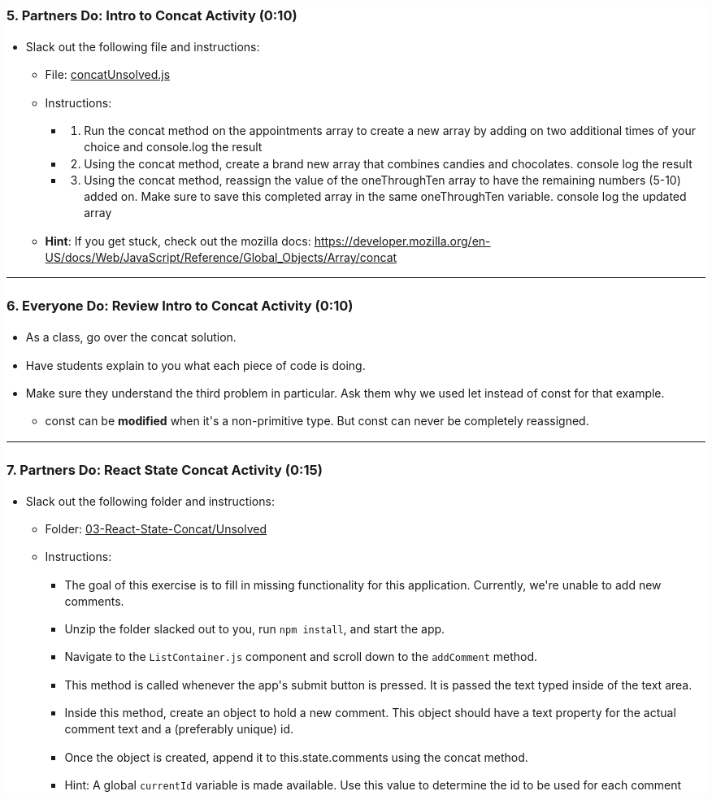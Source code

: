 ### 5. Partners Do: Intro to Concat Activity (0:10)

* Slack out the following file and instructions:

  * File: [concatUnsolved.js](Activities/02-Concat-Intro/Unsolved/concatUnsolved.js)
  
  * Instructions: 
  
    * 1. Run the concat method on the appointments array to create a new array by adding on two additional times of your choice and console.log the result
    * 2. Using the concat method, create a brand new array that combines candies and chocolates. console log the result
    * 3. Using the concat method, reassign the value of the oneThroughTen array to have the remaining numbers (5-10) added on. Make sure to save this completed array in the same oneThroughTen variable. console log the updated array
  
  * **Hint**: If you get stuck, check out the mozilla docs: <https://developer.mozilla.org/en-US/docs/Web/JavaScript/Reference/Global_Objects/Array/concat>

- - -

### 6. Everyone Do: Review Intro to Concat Activity (0:10)

* As a class, go over the concat solution. 

* Have students explain to you what each piece of code is doing.

* Make sure they understand the third problem in particular. Ask them why we used let instead of const for that example.

  * const can be **modified** when it's a non-primitive type. But const can never be completely reassigned.

- - -

### 7. Partners Do: React State Concat Activity (0:15)

* Slack out the following folder and instructions:

  * Folder: [03-React-State-Concat/Unsolved](Activities/03-React-State-Concat/Unsolved)
  
  * Instructions: 
      
    * The goal of this exercise is to fill in missing functionality for this application. Currently, we're unable to add new comments.  
    
    * Unzip the folder slacked out to you, run `npm install`, and start the app.
    
    * Navigate to the `ListContainer.js` component and scroll down to the `addComment` method.
    
    * This method is called whenever the app's submit button is pressed. It is passed the text typed inside of the text area. 
    
    * Inside this method, create an object to hold a new comment. This object should have a text property for the actual comment text and a (preferably unique) id.
    
    * Once the object is created, append it to this.state.comments using the concat method.
    
    * Hint: A global `currentId` variable is made available. Use this value to determine the id to be used for each comment
